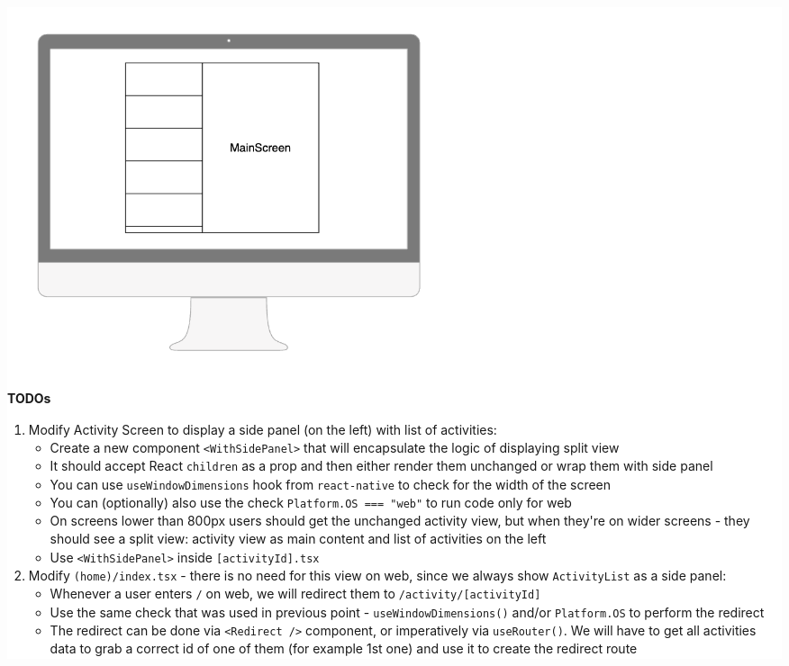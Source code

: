 <img src="/workshops/workshop-assets/1.3-split-desktop.png" alt="desktop split view" width="500"/>

**TODOs**

1. Modify Activity Screen to display a side panel (on the left) with list of activities:
   - Create a new component `<WithSidePanel>` that will encapsulate the logic of displaying split view
   - It should accept React `children` as a prop and then either render them unchanged or wrap them with side panel 
   - You can use `useWindowDimensions` hook from `react-native` to check for the width of the screen
   - You can (optionally) also use the check `Platform.OS === "web"` to run code only for web
   - On screens lower than 800px users should get the unchanged activity view, but when they're on wider screens - they should see a split view: activity view as main content and list of activities on the left
   - Use `<WithSidePanel>` inside `[activityId].tsx`
1. Modify `(home)/index.tsx` - there is no need for this view on web, since we always show `ActivityList` as a side panel:
   - Whenever a user enters `/` on web, we will redirect them to `/activity/[activityId]`
   - Use the same check that was used in previous point - `useWindowDimensions()` and/or `Platform.OS` to perform the redirect
   - The redirect can be done via `<Redirect />` component, or imperatively via `useRouter()`. We will have to get all activities data to grab a correct id of one of them (for example 1st one) and use it to create the redirect route
